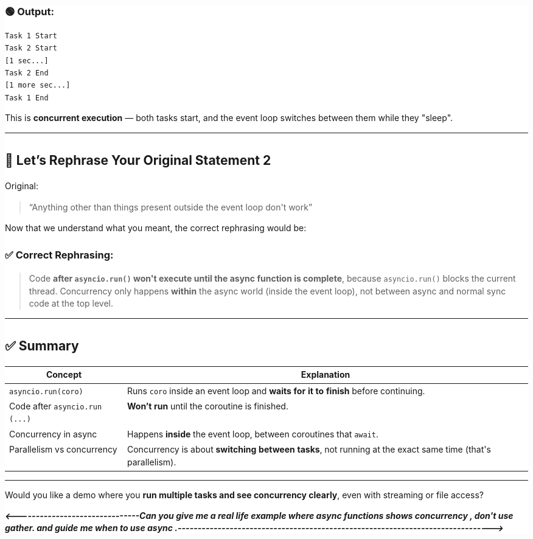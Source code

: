 ### 🟢 Output:

```
Task 1 Start
Task 2 Start
[1 sec...]
Task 2 End
[1 more sec...]
Task 1 End
```

This is **concurrent execution** — both tasks start, and the event loop switches between them while they "sleep".

---

## 🧠 Let’s Rephrase Your Original Statement 2

Original:

> “Anything other than things present outside the event loop don't work”

Now that we understand what you meant, the correct rephrasing would be:

### ✅ Correct Rephrasing:

> Code **after `asyncio.run()` won't execute until the async function is complete**, because `asyncio.run()` blocks the current thread.
> Concurrency only happens **within** the async world (inside the event loop), not between async and normal sync code at the top level.

---

## ✅ Summary

| Concept                       | Explanation                                                                                                |
| ----------------------------- | ---------------------------------------------------------------------------------------------------------- |
| `asyncio.run(coro)`           | Runs `coro` inside an event loop and **waits for it to finish** before continuing.                         |
| Code after `asyncio.run(...)` | **Won’t run** until the coroutine is finished.                                                             |
| Concurrency in async          | Happens **inside** the event loop, between coroutines that `await`.                                        |
| Parallelism vs concurrency    | Concurrency is about **switching between tasks**, not running at the exact same time (that's parallelism). |

---

Would you like a demo where you **run multiple tasks and see concurrency clearly**, even with streaming or file access?


***<-------------------------------Can you give me a real life example where async functions shows concurrency , don't use gather. and guide me when to use async .------------------------------------------------------------------------------->***
